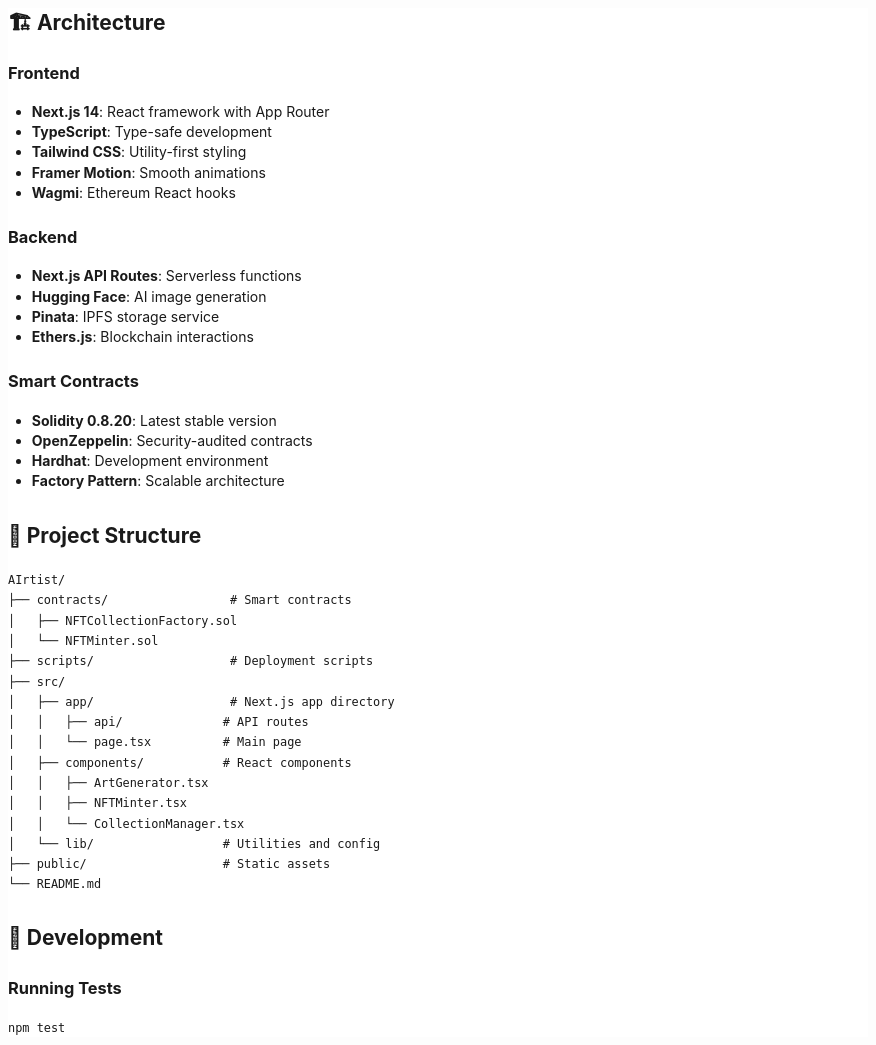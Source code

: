 ## 🏗️ Architecture

### Frontend
- **Next.js 14**: React framework with App Router
- **TypeScript**: Type-safe development
- **Tailwind CSS**: Utility-first styling
- **Framer Motion**: Smooth animations
- **Wagmi**: Ethereum React hooks

### Backend
- **Next.js API Routes**: Serverless functions
- **Hugging Face**: AI image generation
- **Pinata**: IPFS storage service
- **Ethers.js**: Blockchain interactions

### Smart Contracts
- **Solidity 0.8.20**: Latest stable version
- **OpenZeppelin**: Security-audited contracts
- **Hardhat**: Development environment
- **Factory Pattern**: Scalable architecture

## 📁 Project Structure

```
AIrtist/
├── contracts/                 # Smart contracts
│   ├── NFTCollectionFactory.sol
│   └── NFTMinter.sol
├── scripts/                   # Deployment scripts
├── src/
│   ├── app/                   # Next.js app directory
│   │   ├── api/              # API routes
│   │   └── page.tsx          # Main page
│   ├── components/           # React components
│   │   ├── ArtGenerator.tsx
│   │   ├── NFTMinter.tsx
│   │   └── CollectionManager.tsx
│   └── lib/                  # Utilities and config
├── public/                   # Static assets
└── README.md
```

## 🔧 Development

### Running Tests
```bash
npm test
```
